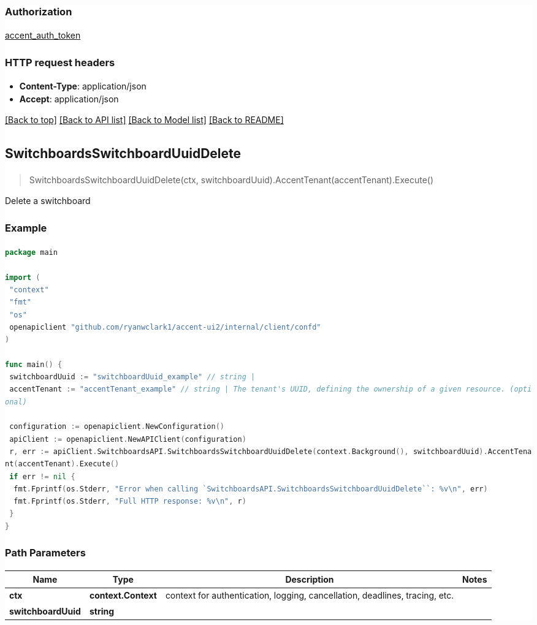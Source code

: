 ### Authorization

[accent_auth_token](../README.md#accent_auth_token)

### HTTP request headers

- **Content-Type**: application/json
- **Accept**: application/json

[[Back to top]](#) [[Back to API list]](../README.md#documentation-for-api-endpoints)
[[Back to Model list]](../README.md#documentation-for-models)
[[Back to README]](../README.md)

## SwitchboardsSwitchboardUuidDelete

> SwitchboardsSwitchboardUuidDelete(ctx, switchboardUuid).AccentTenant(accentTenant).Execute()

Delete a switchboard

### Example

```go
package main

import (
 "context"
 "fmt"
 "os"
 openapiclient "github.com/ryanwclark1/accent-ui2/internal/client/confd"
)

func main() {
 switchboardUuid := "switchboardUuid_example" // string | 
 accentTenant := "accentTenant_example" // string | The tenant's UUID, defining the ownership of a given resource. (optional)

 configuration := openapiclient.NewConfiguration()
 apiClient := openapiclient.NewAPIClient(configuration)
 r, err := apiClient.SwitchboardsAPI.SwitchboardsSwitchboardUuidDelete(context.Background(), switchboardUuid).AccentTenant(accentTenant).Execute()
 if err != nil {
  fmt.Fprintf(os.Stderr, "Error when calling `SwitchboardsAPI.SwitchboardsSwitchboardUuidDelete``: %v\n", err)
  fmt.Fprintf(os.Stderr, "Full HTTP response: %v\n", r)
 }
}
```

### Path Parameters

Name | Type | Description  | Notes
------------- | ------------- | ------------- | -------------
**ctx** | **context.Context** | context for authentication, logging, cancellation, deadlines, tracing, etc.
**switchboardUuid** | **string** |  |
